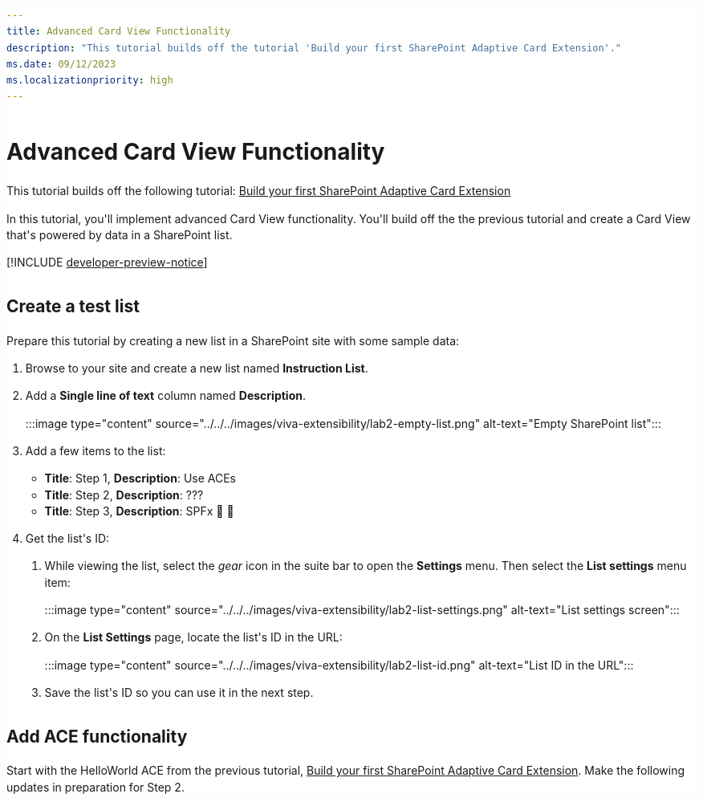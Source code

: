 ```yaml
---
title: Advanced Card View Functionality
description: "This tutorial builds off the tutorial 'Build your first SharePoint Adaptive Card Extension'."
ms.date: 09/12/2023
ms.localizationpriority: high
---
```

# Advanced Card View Functionality

This tutorial builds off the following tutorial: [Build your first SharePoint Adaptive Card Extension](build-first-sharepoint-adaptive-card-extension.md)

In this tutorial, you'll implement advanced Card View functionality. You'll build off the the previous tutorial and create a Card View that's powered by data in a SharePoint list.

[!INCLUDE [developer-preview-notice](../../../../includes/snippets/developer-preview-notice.md)]

## Create a test list

Prepare this tutorial by creating a new list in a SharePoint site with some sample data:

1. Browse to your site and create a new list named **Instruction List**.
1. Add a **Single line of text** column named **Description**.

    :::image type="content" source="../../../images/viva-extensibility/lab2-empty-list.png" alt-text="Empty SharePoint list":::

1. Add a few items to the list:

    - **Title**: Step 1, **Description**: Use ACEs
    - **Title**: Step 2, **Description**: ???
    - **Title**: Step 3, **Description**: SPFx 🚀 🌝

1. Get the list's ID:

    1. While viewing the list, select the *gear* icon in the suite bar to open the **Settings** menu. Then select the **List settings** menu item:

        :::image type="content" source="../../../images/viva-extensibility/lab2-list-settings.png" alt-text="List settings screen":::

    1. On the **List Settings** page, locate the list's ID in the URL:

        :::image type="content" source="../../../images/viva-extensibility/lab2-list-id.png" alt-text="List ID in the URL":::

    1. Save the list's ID so you can use it in the next step.

## Add ACE functionality

Start with the HelloWorld ACE from the previous tutorial, [Build your first SharePoint Adaptive Card Extension](build-first-sharepoint-adaptive-card-extension.md). Make the following updates in preparation for Step 2.
